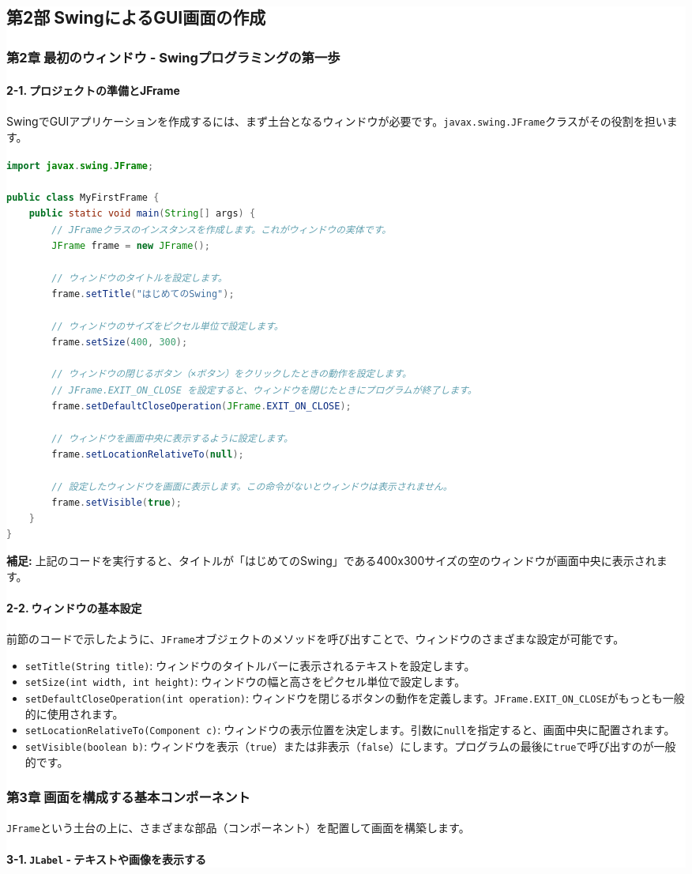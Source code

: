 ## 第2部 SwingによるGUI画面の作成
### 第2章 最初のウィンドウ - Swingプログラミングの第一歩
#### 2-1. プロジェクトの準備とJFrame

SwingでGUIアプリケーションを作成するには、まず土台となるウィンドウが必要です。`javax.swing.JFrame`クラスがその役割を担います。

```java
import javax.swing.JFrame;

public class MyFirstFrame {
    public static void main(String[] args) {
        // JFrameクラスのインスタンスを作成します。これがウィンドウの実体です。
        JFrame frame = new JFrame();

        // ウィンドウのタイトルを設定します。
        frame.setTitle("はじめてのSwing");

        // ウィンドウのサイズをピクセル単位で設定します。
        frame.setSize(400, 300);

        // ウィンドウの閉じるボタン（×ボタン）をクリックしたときの動作を設定します。
        // JFrame.EXIT_ON_CLOSE を設定すると、ウィンドウを閉じたときにプログラムが終了します。
        frame.setDefaultCloseOperation(JFrame.EXIT_ON_CLOSE);

        // ウィンドウを画面中央に表示するように設定します。
        frame.setLocationRelativeTo(null);

        // 設定したウィンドウを画面に表示します。この命令がないとウィンドウは表示されません。
        frame.setVisible(true);
    }
}
```

**補足:** 上記のコードを実行すると、タイトルが「はじめてのSwing」である400x300サイズの空のウィンドウが画面中央に表示されます。

#### 2-2. ウィンドウの基本設定

前節のコードで示したように、`JFrame`オブジェクトのメソッドを呼び出すことで、ウィンドウのさまざまな設定が可能です。

  * `setTitle(String title)`: ウィンドウのタイトルバーに表示されるテキストを設定します。
  * `setSize(int width, int height)`: ウィンドウの幅と高さをピクセル単位で設定します。
  * `setDefaultCloseOperation(int operation)`: ウィンドウを閉じるボタンの動作を定義します。`JFrame.EXIT_ON_CLOSE`がもっとも一般的に使用されます。
  * `setLocationRelativeTo(Component c)`: ウィンドウの表示位置を決定します。引数に`null`を指定すると、画面中央に配置されます。
  * `setVisible(boolean b)`: ウィンドウを表示（`true`）または非表示（`false`）にします。プログラムの最後に`true`で呼び出すのが一般的です。

### 第3章 画面を構成する基本コンポーネント

`JFrame`という土台の上に、さまざまな部品（コンポーネント）を配置して画面を構築します。

#### 3-1. `JLabel` - テキストや画像を表示する
